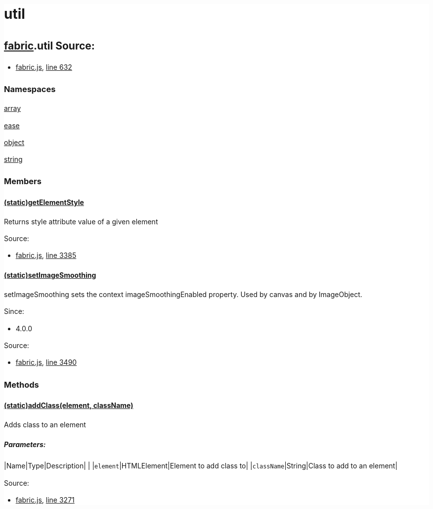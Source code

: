 # util

## [fabric](fabric.html).util Source:

* [fabric.js](fabric.js.html), [line 632](fabric.js.html#line632)

### Namespaces

[array](fabric.util.array.html)

[ease](fabric.util.ease.html)

[object](fabric.util.object.html)

[string](fabric.util.string.html)

### Members

#### [(static)getElementStyle](#.getElementStyle)

Returns style attribute value of a given element

Source:

* [fabric.js](fabric.js.html), [line 3385](fabric.js.html#line3385)

#### [(static)setImageSmoothing](#.setImageSmoothing)

setImageSmoothing sets the context imageSmoothingEnabled property. Used by canvas and by ImageObject.

Since:

* 4.0.0

Source:

* [fabric.js](fabric.js.html), [line 3490](fabric.js.html#line3490)

### Methods

#### [(static)addClass(element, className)](#.addClass)

Adds class to an element

##### Parameters:
|Name|Type|Description| |
|`element`|HTMLElement|Element to add class to|
|`className`|String|Class to add to an element|

Source:

* [fabric.js](fabric.js.html), [line 3271](fabric.js.html#line3271)
